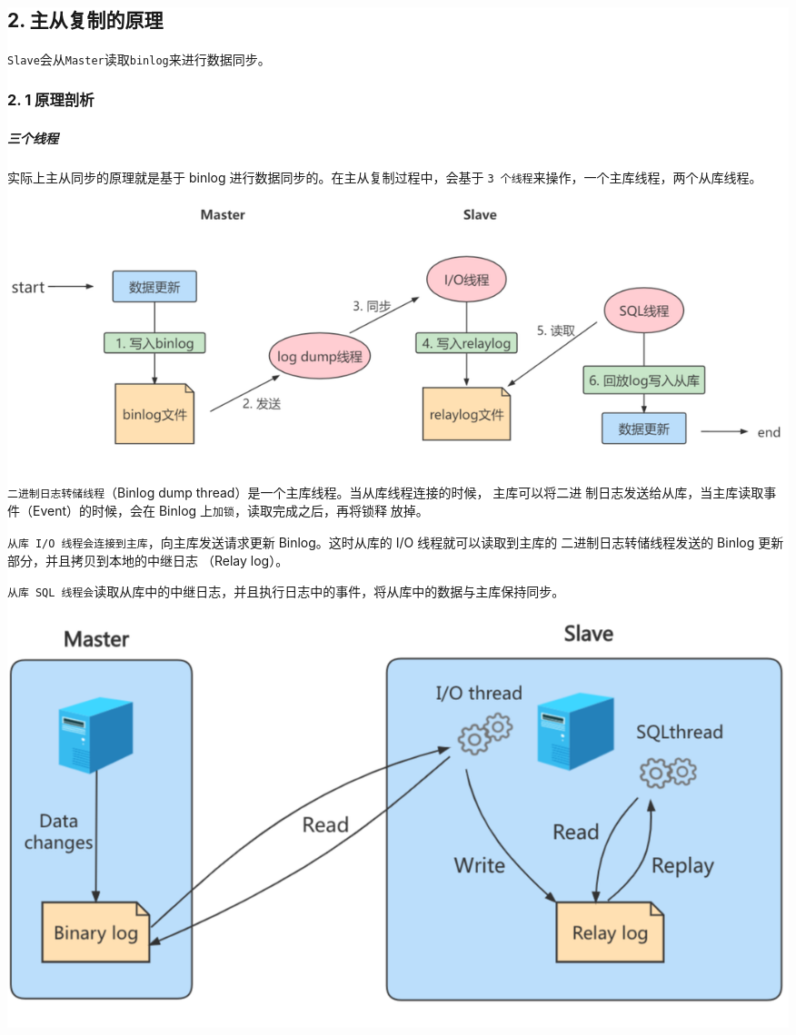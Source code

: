 ## 2. 主从复制的原理

`Slave`会从`Master`读取`binlog`来进行数据同步。

### 2. 1 原理剖析

##### 三个线程

实际上主从同步的原理就是基于 binlog 进行数据同步的。在主从复制过程中，会基于 `3 个线程`来操作，一个主库线程，两个从库线程。

![image-20220329231300735](images/第18章_主从复制/image-20220329231300735.png)

`二进制日志转储线程`（Binlog dump thread）是一个主库线程。当从库线程连接的时候， 主库可以将二进
制日志发送给从库，当主库读取事件（Event）的时候，会在 Binlog 上`加锁`，读取完成之后，再将锁释
放掉。

`从库 I/O 线程会连接到主库`，向主库发送请求更新 Binlog。这时从库的 I/O 线程就可以读取到主库的
二进制日志转储线程发送的 Binlog 更新部分，并且拷贝到本地的中继日志 （Relay log）。

`从库 SQL 线程会`读取从库中的中继日志，并且执行日志中的事件，将从库中的数据与主库保持同步。

![image-20220329231429347](images/第18章_主从复制/image-20220329231429347.png)
